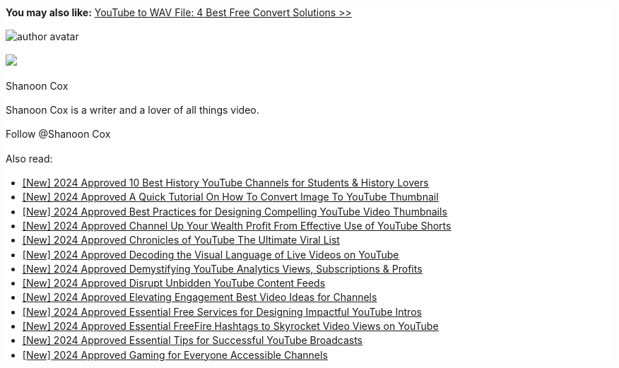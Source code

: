 **You may also like:** [YouTube to WAV File: 4 Best Free Convert Solutions >>](https://tools.techidaily.com/wondershare/filmora/download/)

![author avatar](https://images.wondershare.com/filmora/article-images/shannon-cox.jpg)


<a href="https://store.nero.com/order/checkout.php?PRODS=42296985&QTY=1&AFFILIATE=108875&CART=1"><img src="https://secure.avangate.com/images/merchant/9cea886b9f44a3c2df1163730ab64994/products/copy_nero_burning_rom_cart.png" border="0">
</a>

Shanoon Cox

Shanoon Cox is a writer and a lover of all things video.

Follow @Shanoon Cox


<ins class="adsbygoogle"
     style="display:block"
     data-ad-format="autorelaxed"
     data-ad-client="ca-pub-7571918770474297"
     data-ad-slot="1223367746"></ins>



<ins class="adsbygoogle"
     style="display:block"
     data-ad-client="ca-pub-7571918770474297"
     data-ad-slot="8358498916"
     data-ad-format="auto"
     data-full-width-responsive="true"></ins>

<span class="atpl-alsoreadstyle">Also read:</span>
<div><ul>
<li><a href="https://youtube-lab.techidaily.com/024-approved-10-best-history-youtube-channels-for-students-and-history-lovers/"><u>[New] 2024 Approved  10 Best History YouTube Channels for Students & History Lovers</u></a></li>
<li><a href="https://youtube-lab.techidaily.com/024-approved-a-quick-tutorial-on-how-to-convert-image-to-youtube-thumbnail/"><u>[New] 2024 Approved  A Quick Tutorial On How To Convert Image To YouTube Thumbnail</u></a></li>
<li><a href="https://youtube-lab.techidaily.com/024-approved-best-practices-for-designing-compelling-youtube-video-thumbnails/"><u>[New] 2024 Approved  Best Practices for Designing Compelling YouTube Video Thumbnails</u></a></li>
<li><a href="https://youtube-lab.techidaily.com/024-approved-channel-up-your-wealth-profit-from-effective-use-of-youtube-shorts/"><u>[New] 2024 Approved  Channel Up Your Wealth  Profit From Effective Use of YouTube Shorts</u></a></li>
<li><a href="https://youtube-lab.techidaily.com/024-approved-chronicles-of-youtube-the-ultimate-viral-list/"><u>[New] 2024 Approved  Chronicles of YouTube  The Ultimate Viral List</u></a></li>
<li><a href="https://youtube-lab.techidaily.com/024-approved-decoding-the-visual-language-of-live-videos-on-youtube/"><u>[New] 2024 Approved  Decoding the Visual Language of Live Videos on YouTube</u></a></li>
<li><a href="https://youtube-lab.techidaily.com/024-approved-demystifying-youtube-analytics-views-subscriptions-and-profits/"><u>[New] 2024 Approved  Demystifying YouTube Analytics  Views, Subscriptions & Profits</u></a></li>
<li><a href="https://youtube-lab.techidaily.com/024-approved-disrupt-unbidden-youtube-content-feeds/"><u>[New] 2024 Approved  Disrupt Unbidden YouTube Content Feeds</u></a></li>
<li><a href="https://youtube-lab.techidaily.com/024-approved-elevating-engagement-best-video-ideas-for-channels/"><u>[New] 2024 Approved  Elevating Engagement  Best Video Ideas for Channels</u></a></li>
<li><a href="https://youtube-lab.techidaily.com/024-approved-essential-free-services-for-designing-impactful-youtube-intros/"><u>[New] 2024 Approved  Essential Free Services for Designing Impactful YouTube Intros</u></a></li>
<li><a href="https://youtube-lab.techidaily.com/024-approved-essential-freefire-hashtags-to-skyrocket-video-views-on-youtube/"><u>[New] 2024 Approved  Essential FreeFire Hashtags to Skyrocket Video Views on YouTube</u></a></li>
<li><a href="https://youtube-lab.techidaily.com/024-approved-essential-tips-for-successful-youtube-broadcasts/"><u>[New] 2024 Approved  Essential Tips for Successful YouTube Broadcasts</u></a></li>
<li><a href="https://youtube-lab.techidaily.com/024-approved-gaming-for-everyone-accessible-channels/"><u>[New] 2024 Approved  Gaming for Everyone  Accessible Channels</u></a></li>